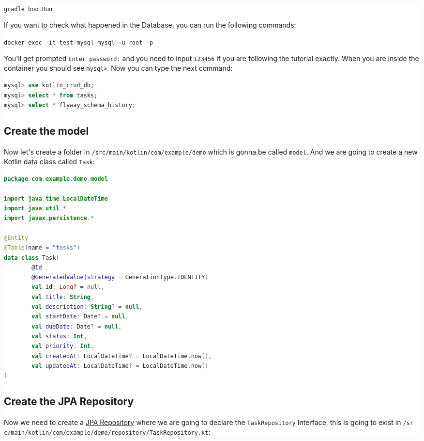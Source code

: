 ```shell
gradle bootRun
```

If you want to check what happened in the Database, you can run the following commands:

```shell
docker exec -it test-mysql mysql -u root -p
```

You'll get prompted `Enter password:` and you need to input `123456` if you are following the tutorial exactly.
When you are inside the container you should see `mysql>`. Now you can type the next command:

```sql
mysql> use kotlin_crud_db;
mysql> select * from tasks;
mysql> select * flyway_schema_history;
```

## Create the model

Now let's create a folder in `/src/main/kotlin/com/example/demo` which is gonna be called `model`.
And we are going to create a new Kotlin data class called `Task`:

```kotlin
package com.example.demo.model

import java.time.LocalDateTime
import java.util.*
import javax.persistence.*

@Entity
@Table(name = "tasks")
data class Task(
        @Id
        @GeneratedValue(strategy = GenerationType.IDENTITY)
        val id: Long? = null,
        val title: String,
        val description: String? = null,
        val startDate: Date? = null,
        val dueDate: Date? = null,
        val status: Int,
        val priority: Int,
        val createdAt: LocalDateTime? = LocalDateTime.now(),
        val updatedAt: LocalDateTime? = LocalDateTime.now()
)
```

## Create the JPA Repository

Now we need to create a [JPA Repository](https://docs.spring.io/spring-data/jpa/docs/2.2.5.RELEASE/reference/html/#jpa.repositories) where we are going to declare the `TaskRepository` Interface, this is going to exist in `/src/main/kotlin/com/example/demo/repository/TaskRepository.kt`:
